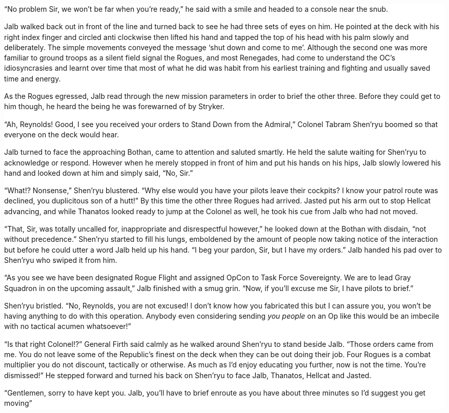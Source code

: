 
“No problem Sir, we won’t be far when you’re ready,” he said with a smile and headed to a console near the snub.  


Jalb walked back out in front of the line and turned back to see he had three sets of eyes on him.  He pointed at the deck with his right index finger and circled anti clockwise then lifted his hand and tapped the top of his head with his palm slowly and deliberately.  The simple movements conveyed the message ‘shut down and come to me’.   Although the second one was more familiar to ground troops as a silent field signal the Rogues, and most Renegades, had come to understand the OC’s idiosyncrasies and learnt over time that most of what he did was habit from his earliest training and fighting and usually saved time and energy.


As the Rogues egressed, Jalb read through the new mission parameters in order to brief the other three.  Before they could get to him though, he heard the being he was forewarned of by Stryker.


“Ah, Reynolds! Good, I see you received your orders to Stand Down from the Admiral,” Colonel Tabram Shen’ryu boomed so that everyone on the deck would hear.  


Jalb turned to face the approaching Bothan, came to attention and saluted smartly.  He held the salute waiting for Shen’ryu to acknowledge or respond.  However when he merely stopped in front of him and put his hands on his hips, Jalb slowly lowered his hand and looked down at him and simply said, “No, Sir.” 


“What!? Nonsense,” Shen’ryu blustered. “Why else would you have your pilots leave their cockpits? I know your patrol route was declined, you duplicitous son of a hutt!” By this time the other three Rogues had arrived.  Jasted put his arm out to stop Hellcat advancing, and while Thanatos looked ready to jump at the Colonel as well, he took his cue from Jalb who had not moved.


“That, Sir, was totally uncalled for, inappropriate and disrespectful however,” he looked down at the Bothan with disdain, “not without precedence.” Shen’ryu started to fill his lungs, emboldened by the amount of people now taking notice of the interaction but before he could utter a word Jalb held up his hand.  “I beg your pardon, Sir, but I have my orders.” Jalb handed his pad over to Shen’ryu who swiped it from him. 


“As you see we have been designated Rogue Flight and assigned OpCon to Task Force Sovereignty.  We are to lead Gray Squadron in on the upcoming assault,” Jalb finished with a smug grin. “Now, if you’ll excuse me Sir, I have pilots to brief.” 



Shen’ryu bristled.  “No, Reynolds, you are not excused!  I don’t know how you fabricated this but I can assure you, you  won’t be having anything to do with this operation.   Anybody even considering sending _you people_
on an Op like this would be an imbecile with no tactical acumen whatsoever!”


“Is that right Colonel!?” General Firth said calmly as he walked around Shen’ryu to stand beside Jalb.  “Those orders came from me.  You do not leave some of the Republic’s finest on the deck when they can be out doing their job.  Four Rogues is a combat multiplier you do not discount, tactically or otherwise.  As much as I’d enjoy educating you further, now is not the time.  You’re dismissed!” He stepped forward and turned his back on Shen’ryu to face Jalb, Thanatos, Hellcat and Jasted.


“Gentlemen, sorry to have kept you.  Jalb, you’ll have to brief enroute as you have about three minutes so I’d suggest you get moving”  
